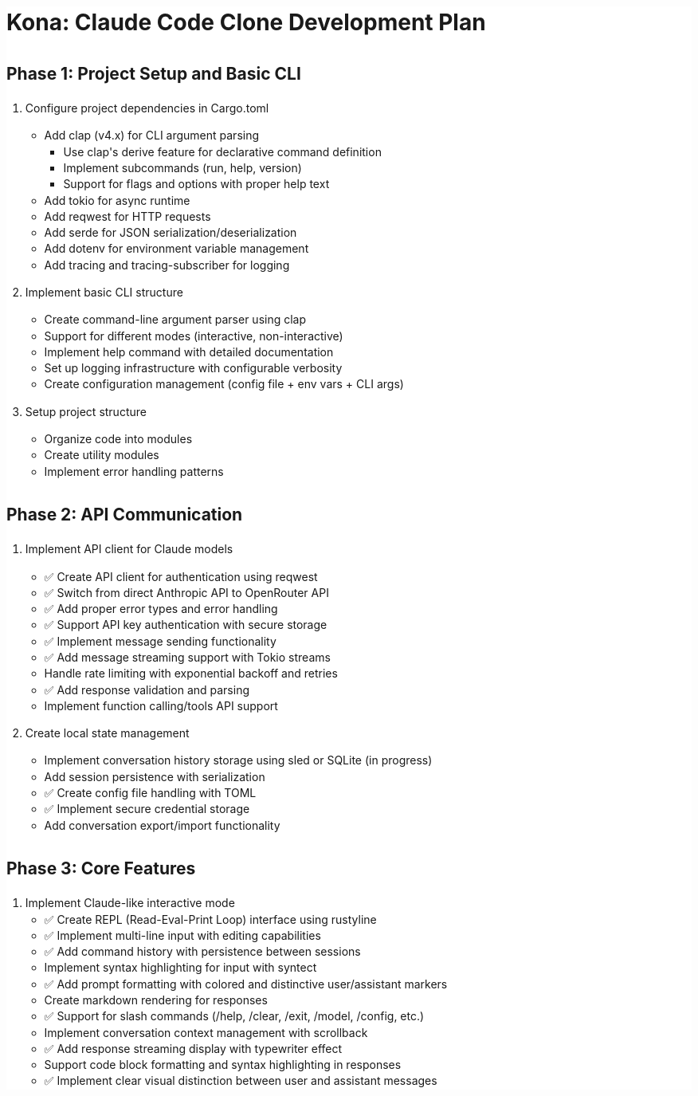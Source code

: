 # Kona: Claude Code Clone Development Plan

## Phase 1: Project Setup and Basic CLI
1. Configure project dependencies in Cargo.toml
   - Add clap (v4.x) for CLI argument parsing
     - Use clap's derive feature for declarative command definition
     - Implement subcommands (run, help, version)
     - Support for flags and options with proper help text
   - Add tokio for async runtime
   - Add reqwest for HTTP requests
   - Add serde for JSON serialization/deserialization
   - Add dotenv for environment variable management
   - Add tracing and tracing-subscriber for logging

2. Implement basic CLI structure
   - Create command-line argument parser using clap
   - Support for different modes (interactive, non-interactive)
   - Implement help command with detailed documentation
   - Set up logging infrastructure with configurable verbosity
   - Create configuration management (config file + env vars + CLI args)

3. Setup project structure
   - Organize code into modules
   - Create utility modules
   - Implement error handling patterns

## Phase 2: API Communication
1. Implement API client for Claude models
   - ✅ Create API client for authentication using reqwest
   - ✅ Switch from direct Anthropic API to OpenRouter API
   - ✅ Add proper error types and error handling
   - ✅ Support API key authentication with secure storage
   - ✅ Implement message sending functionality
   - ✅ Add message streaming support with Tokio streams
   - Handle rate limiting with exponential backoff and retries
   - ✅ Add response validation and parsing
   - Implement function calling/tools API support

2. Create local state management
   - Implement conversation history storage using sled or SQLite (in progress)
   - Add session persistence with serialization
   - ✅ Create config file handling with TOML
   - ✅ Implement secure credential storage
   - Add conversation export/import functionality

## Phase 3: Core Features
1. Implement Claude-like interactive mode
   - ✅ Create REPL (Read-Eval-Print Loop) interface using rustyline
   - ✅ Implement multi-line input with editing capabilities
   - ✅ Add command history with persistence between sessions
   - Implement syntax highlighting for input with syntect
   - ✅ Add prompt formatting with colored and distinctive user/assistant markers
   - Create markdown rendering for responses
   - ✅ Support for slash commands (/help, /clear, /exit, /model, /config, etc.)
   - Implement conversation context management with scrollback
   - ✅ Add response streaming display with typewriter effect
   - Support code block formatting and syntax highlighting in responses
   - ✅ Implement clear visual distinction between user and assistant messages
